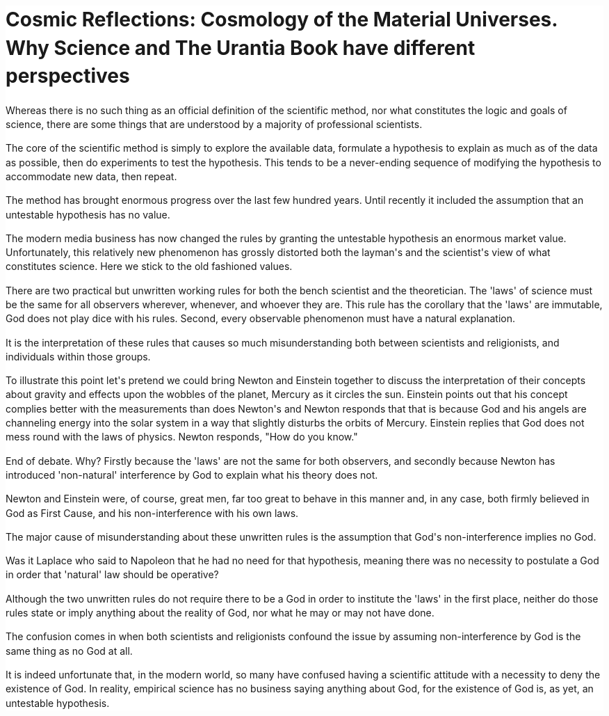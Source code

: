 # Cosmic Reflections: Cosmology of the Material Universes. Why Science and The Urantia Book have different perspectives

Whereas there is no such thing as an official definition of the scientific method, nor what constitutes the logic and goals of science, there are some things that are understood by a majority of professional scientists.

The core of the scientific method is simply to explore the available data, formulate a hypothesis to explain as much as of the data as possible, then do experiments to test the hypothesis. This tends to be a never-ending sequence of modifying the hypothesis to accommodate new data, then repeat.

The method has brought enormous progress over the last few hundred years. Until recently it included the assumption that an untestable hypothesis has no value.

The modern media business has now changed the rules by granting the untestable hypothesis an enormous market value. Unfortunately, this relatively new phenomenon has grossly distorted both the layman's and the scientist's view of what constitutes science. Here we stick to the old fashioned values.

There are two practical but unwritten working rules for both the bench scientist and the theoretician. The 'laws' of science must be the same for all observers wherever, whenever, and whoever they are. This rule has the corollary that the 'laws' are immutable, God does not play dice with his rules. Second, every observable phenomenon must have a natural explanation.

It is the interpretation of these rules that causes so much misunderstanding both between scientists and religionists, and individuals within those groups.

To illustrate this point let's pretend we could bring Newton and Einstein together to discuss the interpretation of their concepts about gravity and effects upon the wobbles of the planet, Mercury as it circles the sun. Einstein points out that his concept complies better with the measurements than does Newton's and Newton responds that that is because God and his angels are channeling energy into the solar system in a way that slightly disturbs the orbits of Mercury. Einstein replies that God does not mess round with the laws of physics. Newton responds, "How do you know."

End of debate. Why? Firstly because the 'laws' are not the same for both observers, and secondly because Newton has introduced 'non-natural' interference by God to explain what his theory does not.

Newton and Einstein were, of course, great men, far too great to behave in this manner and, in any case, both firmly believed in God as First Cause, and his non-interference with his own laws.

The major cause of misunderstanding about these unwritten rules is the assumption that God's non-interference implies no God.

Was it Laplace who said to Napoleon that he had no need for that hypothesis, meaning there was no necessity to postulate a God in order that 'natural' law should be operative?

Although the two unwritten rules do not require there to be a God in order to institute the 'laws' in the first place, neither do those rules state or imply anything about the reality of God, nor what he may or may not have done.

The confusion comes in when both scientists and religionists confound the issue by assuming non-interference by God is the same thing as no God at all.

It is indeed unfortunate that, in the modern world, so many have confused having a scientific attitude with a necessity to deny the existence of God. In reality, empirical science has no business saying anything about God, for the existence of God is, as yet, an untestable hypothesis.
